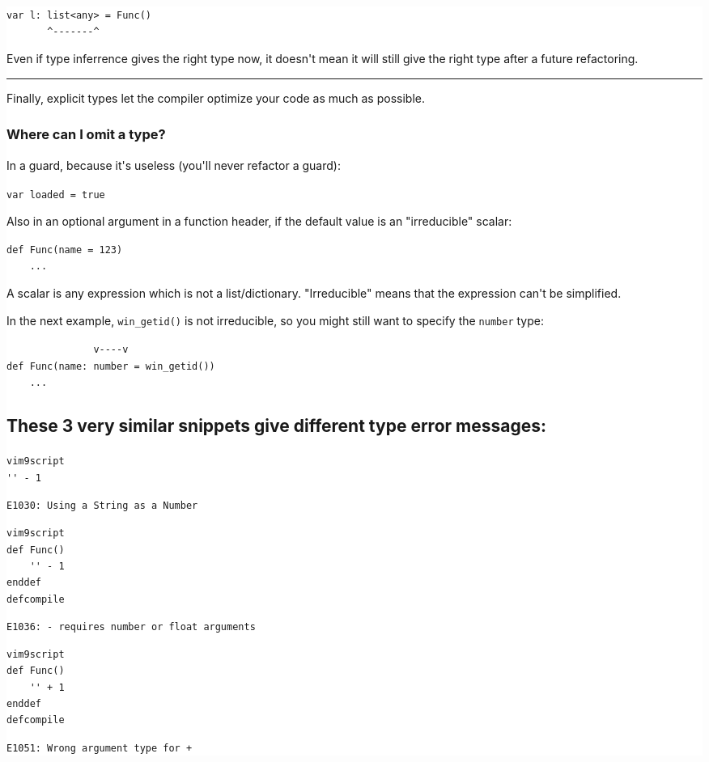     var l: list<any> = Func()
           ^-------^

Even if type inferrence gives the right  type now, it doesn't mean it will still
give the right type after a future refactoring.

---

Finally, explicit types let the compiler optimize your code as much as possible.

### Where can I omit a type?

In a guard, because it's useless (you'll never refactor a guard):

    var loaded = true

Also in an  optional argument in a  function header, if the default  value is an
"irreducible" scalar:

    def Func(name = 123)
        ...

A scalar is any expression which is not a list/dictionary.
"Irreducible" means that the expression can't be simplified.

In the next  example, `win_getid()` is not irreducible, so  you might still want
to specify the `number` type:

                   v----v
    def Func(name: number = win_getid())
        ...

##
## These 3 very similar snippets give different type error messages:
```vim
vim9script
'' - 1
```
    E1030: Using a String as a Number
```vim
vim9script
def Func()
    '' - 1
enddef
defcompile
```
    E1036: - requires number or float arguments
```vim
vim9script
def Func()
    '' + 1
enddef
defcompile
```
    E1051: Wrong argument type for +
